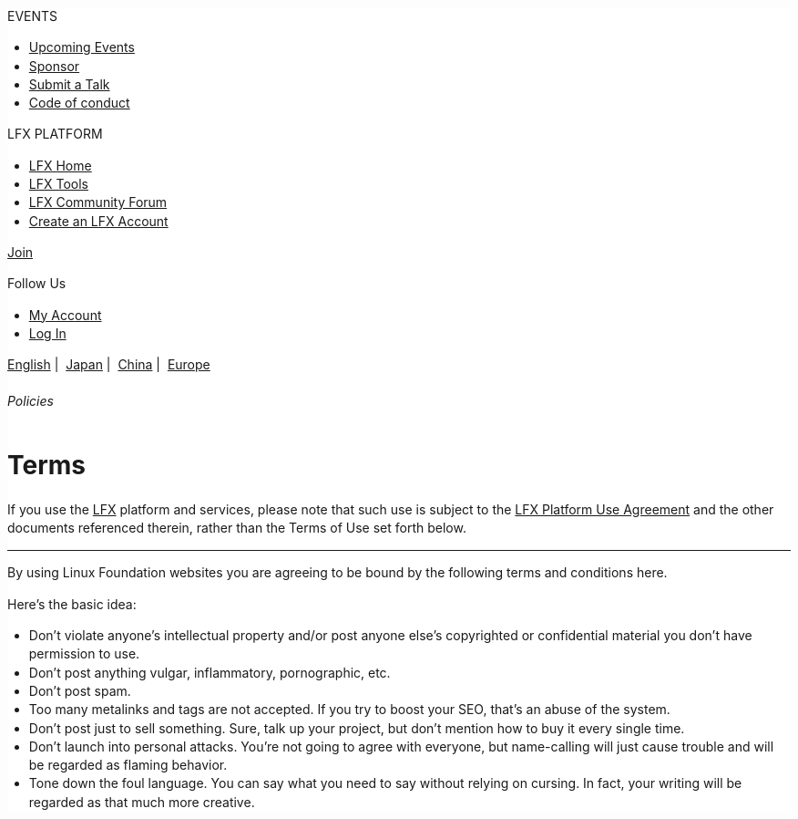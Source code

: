  EVENTS

* [Upcoming Events](https://events.linuxfoundation.org/)
* [Sponsor](https://events.linuxfoundation.org/about/sponsor/)
* [Submit a Talk](https://linuxfoundation.smapply.io/)
* [Code of conduct](https://events.linuxfoundation.org/about/code-of-conduct/)

 LFX PLATFORM

* [LFX Home](https://lfx.linuxfoundation.org/)
* [LFX Tools](https://myprofile.lfx.linuxfoundation.org/)
* [LFX Community Forum](https://community.lfx.dev/)
* [Create an LFX Account](https://openprofile.dev/)

[Join](https://www.linuxfoundation.org/about/join?hsLang=en)

Follow Us

[](https://twitter.com/linuxfoundation)[](https://www.facebook.com/TheLinuxFoundation)[](https://www.youtube.com/user/TheLinuxFoundation)[](https://www.linkedin.com/company/208777)[](https://github.com/LF-Engineering)

* [My Account](https://openprofile.dev/)
* [Log In](https://openprofile.dev/)

[English](https://linuxfoundation.org/) |  [Japan](https://www.linuxfoundation.jp/) |  [China](https://www.linuxfoundation.org/zh/chinese/?hsLang=en) |  [Europe](https://linuxfoundation.eu/?hsLang=en)

###### Policies

Terms
=====

If you use the [LFX](https://lfx.linuxfoundation.org/) platform and services, please note that such use is subject to the [LFX Platform Use Agreement](https://lfx.linuxfoundation.org/platform-use-agreement) and the other documents referenced therein, rather than the Terms of Use set forth below.

* * *

By using Linux Foundation websites you are agreeing to be bound by the following terms and conditions here.

Here’s the basic idea:

* Don’t violate anyone’s intellectual property and/or post anyone else’s copyrighted or confidential material you don’t have permission to use.
* Don’t post anything vulgar, inflammatory, pornographic, etc.
* Don’t post spam.
* Too many metalinks and tags are not accepted. If you try to boost your SEO, that’s an abuse of the system.
* Don’t post just to sell something. Sure, talk up your project, but don’t mention how to buy it every single time.
* Don’t launch into personal attacks. You’re not going to agree with everyone, but name-calling will just cause trouble and will be regarded as flaming behavior.
* Tone down the foul language. You can say what you need to say without relying on cursing. In fact, your writing will be regarded as that much more creative.
